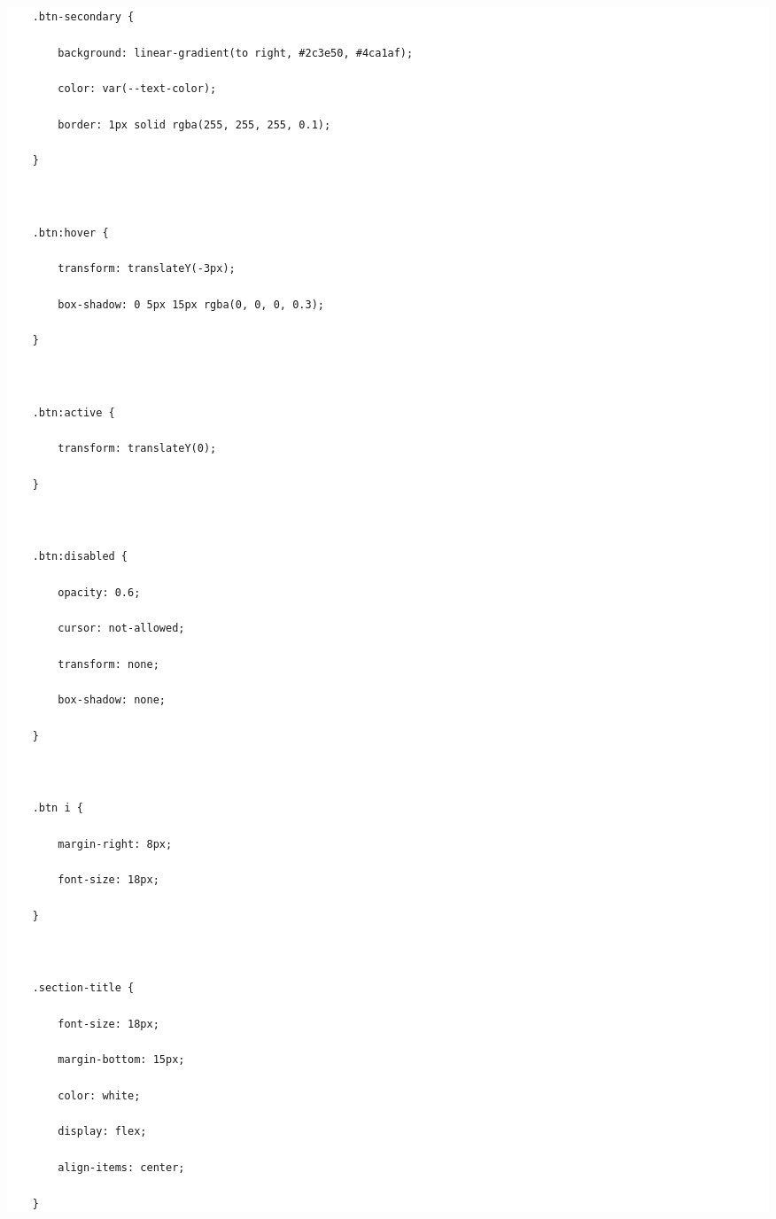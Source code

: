 
        .btn-secondary { 

            background: linear-gradient(to right, #2c3e50, #4ca1af);

            color: var(--text-color); 

            border: 1px solid rgba(255, 255, 255, 0.1); 

        }

        

        .btn:hover { 

            transform: translateY(-3px); 

            box-shadow: 0 5px 15px rgba(0, 0, 0, 0.3); 

        }

        

        .btn:active { 

            transform: translateY(0); 

        }

        

        .btn:disabled { 

            opacity: 0.6; 

            cursor: not-allowed; 

            transform: none; 

            box-shadow: none; 

        }

        

        .btn i { 

            margin-right: 8px; 

            font-size: 18px; 

        }

        

        .section-title {

            font-size: 18px;

            margin-bottom: 15px;

            color: white;

            display: flex;

            align-items: center;

        }
